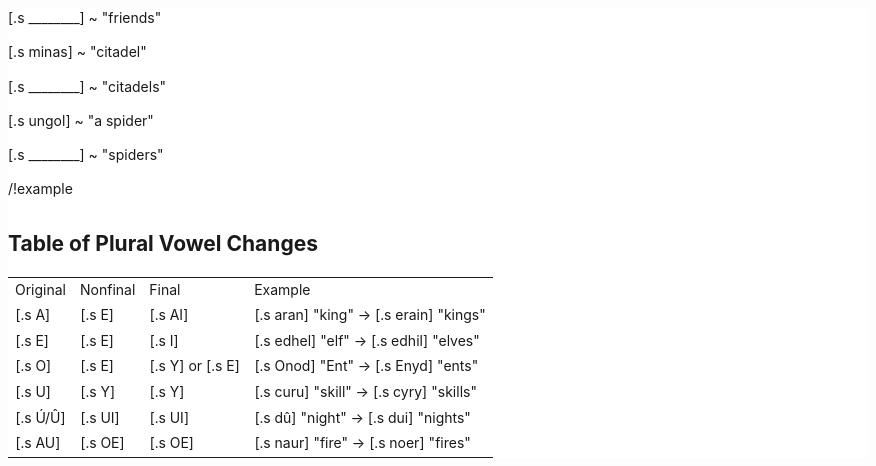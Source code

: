 [.s ________] ~ "friends"

[.s minas] ~ "citadel"

[.s ________] ~ "citadels"

[.s ungol] ~ "a spider"

[.s ________] ~ "spiders"

/!example

## Table of Plural Vowel Changes

<table class="columns">
<tr class="head">
  <td>Original</td>
  <td>Nonfinal</td>
  <td>Final</td>
  <td>Example</td>
</tr>
<tr>
  <td>[.s A]</td>
  <td>[.s E]</td>
  <td>[.s AI]</td>
  <td>[.s aran] "king" &rarr; [.s erain] "kings"</td>
</tr>
<tr>
  <td>[.s E]</td>
  <td>[.s E]</td>
  <td>[.s I]</td>
  <td>[.s edhel] "elf" &rarr; [.s edhil] "elves"</td>
</tr>
<tr>
  <td>[.s O]</td>
  <td>[.s E]</td>
  <td>[.s Y] or [.s E]</td>
  <td>[.s Onod] "Ent" &rarr; [.s Enyd] "ents"</td>
</tr>
<tr>
  <td>[.s U]</td>
  <td>[.s Y]</td>
  <td>[.s Y]</td>
  <td>[.s curu] "skill" &rarr; [.s cyry] "skills"</td>
</tr>
<tr>
  <td>[.s Ú/Û]</td>
  <td>[.s UI]</td>
  <td>[.s UI]</td>
  <td>[.s dû] "night" &rarr; [.s dui] "nights"</td>
</tr>
<tr>
  <td>[.s AU]</td>
  <td>[.s OE]</td>
  <td>[.s OE]</td>
  <td>[.s naur] "fire" &rarr; [.s noer] "fires"</td>
</tr>
</table>
